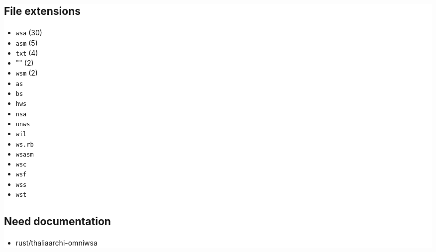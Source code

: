 ## File extensions

- `wsa` (30)
- `asm` (5)
- `txt` (4)
- "" (2)
- `wsm` (2)
- `as`
- `bs`
- `hws`
- `nsa`
- `unws`
- `wil`
- `ws.rb`
- `wsasm`
- `wsc`
- `wsf`
- `wss`
- `wst`

## Need documentation

- rust/thaliaarchi-omniwsa
